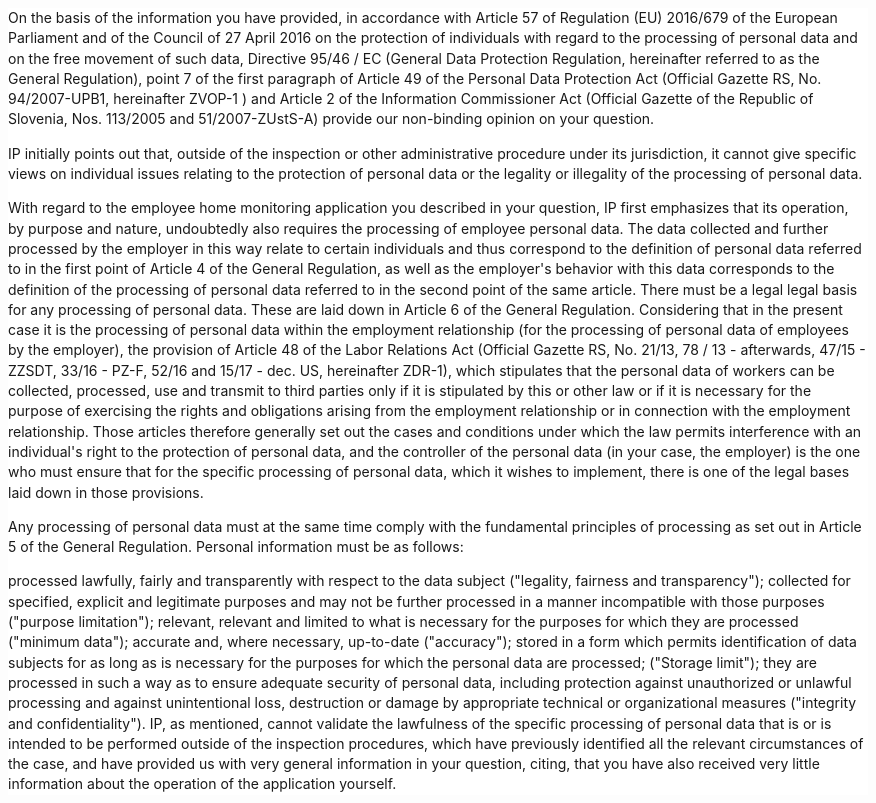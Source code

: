 On the basis of the information you have provided, in accordance with Article 57 of Regulation (EU) 2016/679 of the European Parliament and of the Council of 27 April 2016 on the protection of individuals with regard to the processing of personal data and on the free movement of such data, Directive 95/46 / EC (General Data Protection Regulation, hereinafter referred to as the General Regulation), point 7 of the first paragraph of Article 49 of the Personal Data Protection Act (Official Gazette RS, No. 94/2007-UPB1, hereinafter ZVOP-1 ) and Article 2 of the Information Commissioner Act (Official Gazette of the Republic of Slovenia, Nos. 113/2005 and 51/2007-ZUstS-A) provide our non-binding opinion on your question.

IP initially points out that, outside of the inspection or other administrative procedure under its jurisdiction, it cannot give specific views on individual issues relating to the protection of personal data or the legality or illegality of the processing of personal data.

With regard to the employee home monitoring application you described in your question, IP first emphasizes that its operation, by purpose and nature, undoubtedly also requires the processing of employee personal data. The data collected and further processed by the employer in this way relate to certain individuals and thus correspond to the definition of personal data referred to in the first point of Article 4 of the General Regulation, as well as the employer's behavior with this data corresponds to the definition of the processing of personal data referred to in the second point of the same article.
There must be a legal legal basis for any processing of personal data. These are laid down in Article 6 of the General Regulation. Considering that in the present case it is the processing of personal data within the employment relationship (for the processing of personal data of employees by the employer), the provision of Article 48 of the Labor Relations Act (Official Gazette RS, No. 21/13, 78 / 13 - afterwards, 47/15 - ZZSDT, 33/16 - PZ-F, 52/16 and 15/17 - dec. US, hereinafter ZDR-1), which stipulates that the personal data of workers can be collected, processed, use and transmit to third parties only if it is stipulated by this or other law or if it is necessary for the purpose of exercising the rights and obligations arising from the employment relationship or in connection with the employment relationship. Those articles therefore generally set out the cases and conditions under which the law permits interference with an individual's right to the protection of personal data, and the controller of the personal data (in your case, the employer) is the one who must ensure that for the specific processing of personal data, which it wishes to implement, there is one of the legal bases laid down in those provisions.

Any processing of personal data must at the same time comply with the fundamental principles of processing as set out in Article 5 of the General Regulation. Personal information must be as follows:

processed lawfully, fairly and transparently with respect to the data subject ("legality, fairness and transparency");
collected for specified, explicit and legitimate purposes and may not be further processed in a manner incompatible with those purposes ("purpose limitation");
relevant, relevant and limited to what is necessary for the purposes for which they are processed ("minimum data");
accurate and, where necessary, up-to-date ("accuracy");
stored in a form which permits identification of data subjects for as long as is necessary for the purposes for which the personal data are processed; ("Storage limit");
they are processed in such a way as to ensure adequate security of personal data, including protection against unauthorized or unlawful processing and against unintentional loss, destruction or damage by appropriate technical or organizational measures ("integrity and confidentiality").
IP, as mentioned, cannot validate the lawfulness of the specific processing of personal data that is or is intended to be performed outside of the inspection procedures, which have previously identified all the relevant circumstances of the case, and have provided us with very general information in your question, citing, that you have also received very little information about the operation of the application yourself.
